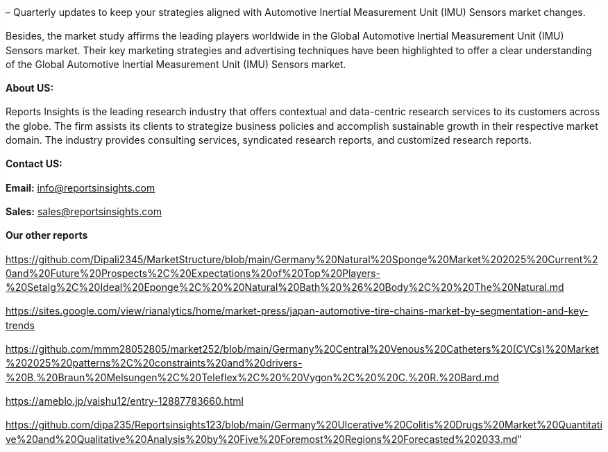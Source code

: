 – Quarterly updates to keep your strategies aligned with Automotive Inertial Measurement Unit (IMU) Sensors market changes.

Besides, the market study affirms the leading players worldwide in the Global Automotive Inertial Measurement Unit (IMU) Sensors market. Their key marketing strategies and advertising techniques have been highlighted to offer a clear understanding of the Global Automotive Inertial Measurement Unit (IMU) Sensors market.

<strong><strong>About US</strong>:</strong>

Reports Insights is the leading research industry that offers contextual and data-centric research services to its customers across the globe. The firm assists its clients to strategize business policies and accomplish sustainable growth in their respective market domain. The industry provides consulting services, syndicated research reports, and customized research reports.

<strong>Contact US:</strong>

<p class=><b>Email:</b> <a href=mailto:info@reportsinsights.com>info@reportsinsights.com</a></p>
<p class=><b>Sales:</b> <a href=mailto:sales@reportsinsights.com>sales@reportsinsights.com</a></p>

<strong>Our other reports</strong>

<a href=https://github.com/Dipali2345/MarketStructure/blob/main/Germany%20Natural%20Sponge%20Market%202025%20Current%20and%20Future%20Prospects%2C%20Expectations%20of%20Top%20Players-%20Setalg%2C%20Ideal%20Eponge%2C%20%20Natural%20Bath%20%26%20Body%2C%20%20The%20Natural.md>https://github.com/Dipali2345/MarketStructure/blob/main/Germany%20Natural%20Sponge%20Market%202025%20Current%20and%20Future%20Prospects%2C%20Expectations%20of%20Top%20Players-%20Setalg%2C%20Ideal%20Eponge%2C%20%20Natural%20Bath%20%26%20Body%2C%20%20The%20Natural.md</a>

<a href=https://sites.google.com/view/rianalytics/home/market-press/japan-automotive-tire-chains-market-by-segmentation-and-key-trends>https://sites.google.com/view/rianalytics/home/market-press/japan-automotive-tire-chains-market-by-segmentation-and-key-trends</a>

<a href=https://github.com/mmm28052805/market252/blob/main/Germany%20Central%20Venous%20Catheters%20(CVCs)%20Market%202025%20patterns%2C%20constraints%20and%20drivers-%20B.%20Braun%20Melsungen%2C%20Teleflex%2C%20%20Vygon%2C%20%20C.%20R.%20Bard.md>https://github.com/mmm28052805/market252/blob/main/Germany%20Central%20Venous%20Catheters%20(CVCs)%20Market%202025%20patterns%2C%20constraints%20and%20drivers-%20B.%20Braun%20Melsungen%2C%20Teleflex%2C%20%20Vygon%2C%20%20C.%20R.%20Bard.md</a>

<a href=https://ameblo.jp/vaishu12/entry-12887783660.html>https://ameblo.jp/vaishu12/entry-12887783660.html</a>

<a href=https://github.com/dipa235/Reportsinsights123/blob/main/Germany%20Ulcerative%20Colitis%20Drugs%20Market%20Quantitative%20and%20Qualitative%20Analysis%20by%20Five%20Foremost%20Regions%20Forecasted%202033.md>https://github.com/dipa235/Reportsinsights123/blob/main/Germany%20Ulcerative%20Colitis%20Drugs%20Market%20Quantitative%20and%20Qualitative%20Analysis%20by%20Five%20Foremost%20Regions%20Forecasted%202033.md</a>"

